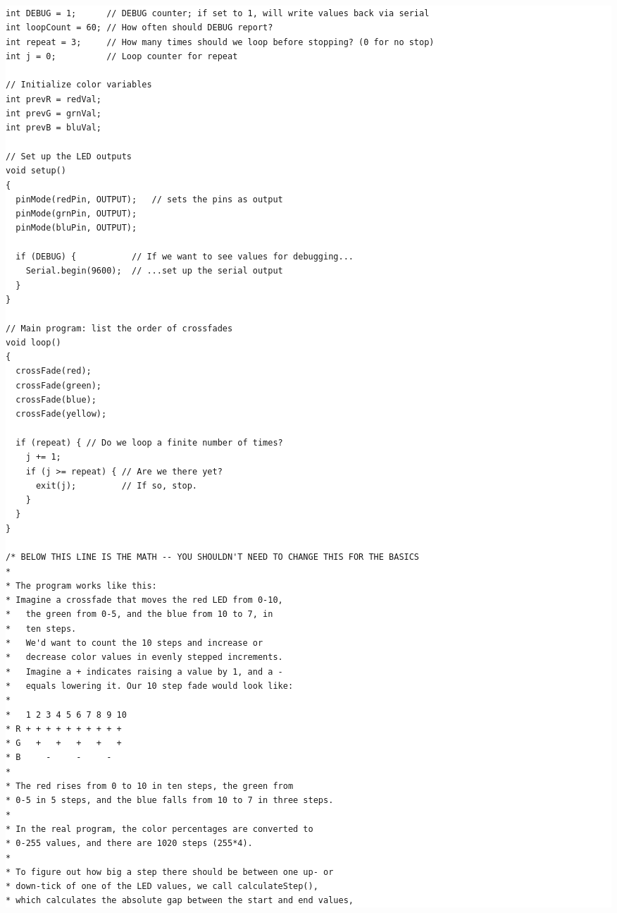 ```arduino
int DEBUG = 1;      // DEBUG counter; if set to 1, will write values back via serial
int loopCount = 60; // How often should DEBUG report?
int repeat = 3;     // How many times should we loop before stopping? (0 for no stop)
int j = 0;          // Loop counter for repeat

// Initialize color variables
int prevR = redVal;
int prevG = grnVal;
int prevB = bluVal;

// Set up the LED outputs
void setup()
{
  pinMode(redPin, OUTPUT);   // sets the pins as output
  pinMode(grnPin, OUTPUT);
  pinMode(bluPin, OUTPUT);

  if (DEBUG) {           // If we want to see values for debugging...
    Serial.begin(9600);  // ...set up the serial output
  }
}

// Main program: list the order of crossfades
void loop()
{
  crossFade(red);
  crossFade(green);
  crossFade(blue);
  crossFade(yellow);

  if (repeat) { // Do we loop a finite number of times?
    j += 1;
    if (j >= repeat) { // Are we there yet?
      exit(j);         // If so, stop.
    }
  }
}

/* BELOW THIS LINE IS THE MATH -- YOU SHOULDN'T NEED TO CHANGE THIS FOR THE BASICS
*
* The program works like this:
* Imagine a crossfade that moves the red LED from 0-10,
*   the green from 0-5, and the blue from 10 to 7, in
*   ten steps.
*   We'd want to count the 10 steps and increase or
*   decrease color values in evenly stepped increments.
*   Imagine a + indicates raising a value by 1, and a -
*   equals lowering it. Our 10 step fade would look like:
*
*   1 2 3 4 5 6 7 8 9 10
* R + + + + + + + + + +
* G   +   +   +   +   +
* B     -     -     -
*
* The red rises from 0 to 10 in ten steps, the green from
* 0-5 in 5 steps, and the blue falls from 10 to 7 in three steps.
*
* In the real program, the color percentages are converted to
* 0-255 values, and there are 1020 steps (255*4).
*
* To figure out how big a step there should be between one up- or
* down-tick of one of the LED values, we call calculateStep(),
* which calculates the absolute gap between the start and end values,
```